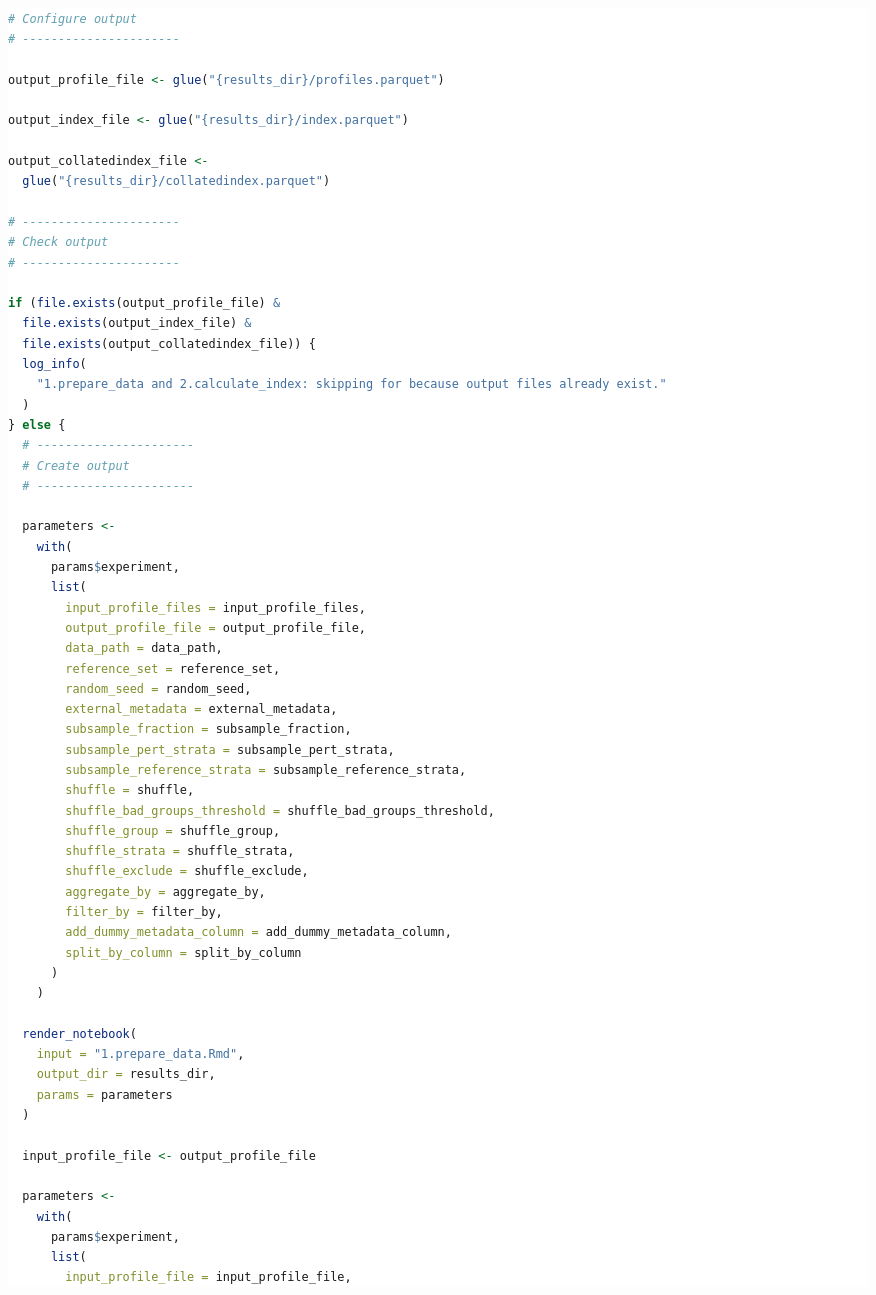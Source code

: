 ``` r
# Configure output
# ----------------------

output_profile_file <- glue("{results_dir}/profiles.parquet")

output_index_file <- glue("{results_dir}/index.parquet")

output_collatedindex_file <-
  glue("{results_dir}/collatedindex.parquet")

# ----------------------
# Check output
# ----------------------

if (file.exists(output_profile_file) &
  file.exists(output_index_file) &
  file.exists(output_collatedindex_file)) {
  log_info(
    "1.prepare_data and 2.calculate_index: skipping for because output files already exist."
  )
} else {
  # ----------------------
  # Create output
  # ----------------------

  parameters <-
    with(
      params$experiment,
      list(
        input_profile_files = input_profile_files,
        output_profile_file = output_profile_file,
        data_path = data_path,
        reference_set = reference_set,
        random_seed = random_seed,
        external_metadata = external_metadata,
        subsample_fraction = subsample_fraction,
        subsample_pert_strata = subsample_pert_strata,
        subsample_reference_strata = subsample_reference_strata,
        shuffle = shuffle,
        shuffle_bad_groups_threshold = shuffle_bad_groups_threshold,
        shuffle_group = shuffle_group,
        shuffle_strata = shuffle_strata,
        shuffle_exclude = shuffle_exclude,
        aggregate_by = aggregate_by,
        filter_by = filter_by,
        add_dummy_metadata_column = add_dummy_metadata_column,
        split_by_column = split_by_column
      )
    )

  render_notebook(
    input = "1.prepare_data.Rmd",
    output_dir = results_dir,
    params = parameters
  )

  input_profile_file <- output_profile_file

  parameters <-
    with(
      params$experiment,
      list(
        input_profile_file = input_profile_file,
```
